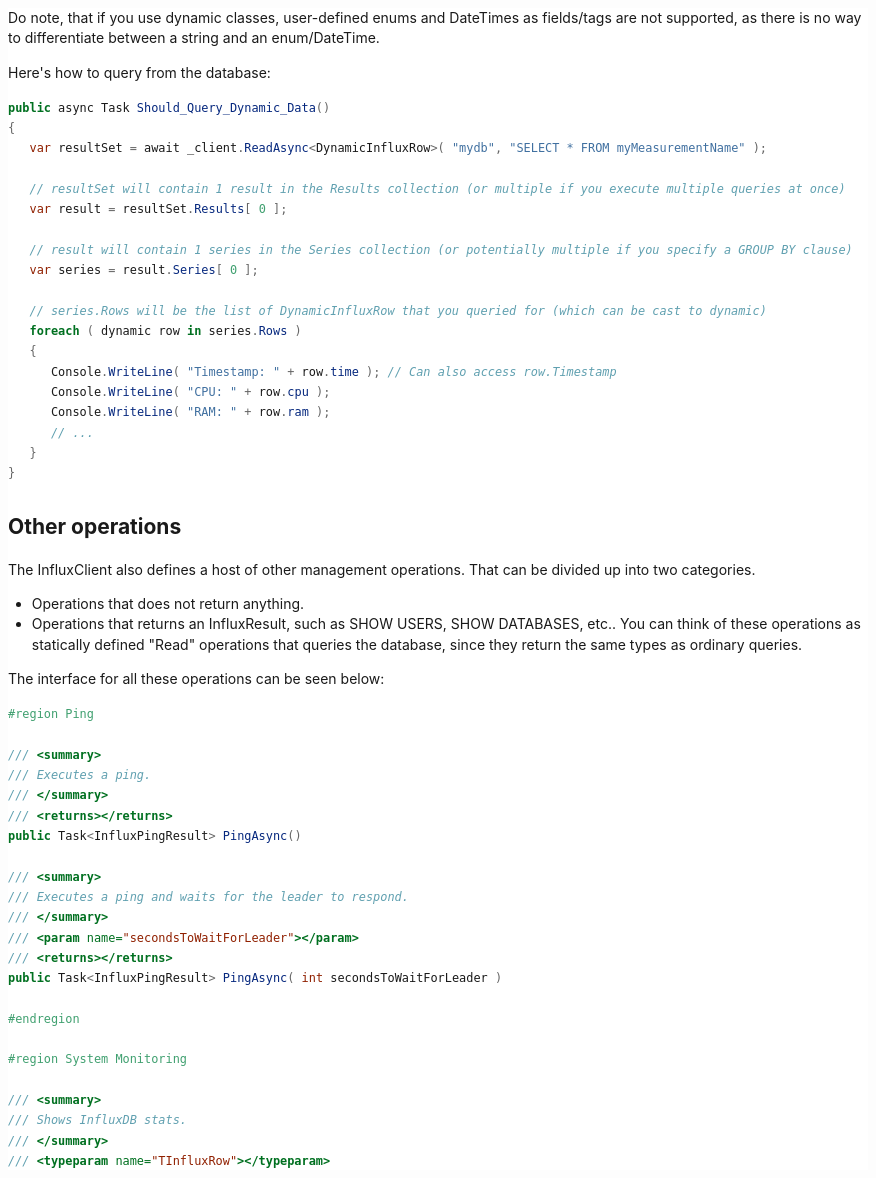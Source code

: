 Do note, that if you use dynamic classes, user-defined enums and DateTimes as fields/tags are not supported, as there is no way to differentiate between a string and an enum/DateTime.

Here's how to query from the database:

```c#
public async Task Should_Query_Dynamic_Data()
{
   var resultSet = await _client.ReadAsync<DynamicInfluxRow>( "mydb", "SELECT * FROM myMeasurementName" );
   
   // resultSet will contain 1 result in the Results collection (or multiple if you execute multiple queries at once)
   var result = resultSet.Results[ 0 ];
   
   // result will contain 1 series in the Series collection (or potentially multiple if you specify a GROUP BY clause)
   var series = result.Series[ 0 ];
   
   // series.Rows will be the list of DynamicInfluxRow that you queried for (which can be cast to dynamic)
   foreach ( dynamic row in series.Rows )
   {
      Console.WriteLine( "Timestamp: " + row.time ); // Can also access row.Timestamp
      Console.WriteLine( "CPU: " + row.cpu );
      Console.WriteLine( "RAM: " + row.ram );
      // ...
   }
}
```

## Other operations

The InfluxClient also defines a host of other management operations. That can be divided up into two categories.
 * Operations that does not return anything.
 * Operations that returns an InfluxResult<TInfluxRow>, such as SHOW USERS, SHOW DATABASES, etc.. You can think of these operations as statically defined "Read" operations that queries the database, since they return the same types as ordinary queries.

The interface for all these operations can be seen below:

```c#
#region Ping

/// <summary>
/// Executes a ping.
/// </summary>
/// <returns></returns>
public Task<InfluxPingResult> PingAsync()

/// <summary>
/// Executes a ping and waits for the leader to respond.
/// </summary>
/// <param name="secondsToWaitForLeader"></param>
/// <returns></returns>
public Task<InfluxPingResult> PingAsync( int secondsToWaitForLeader )

#endregion

#region System Monitoring

/// <summary>
/// Shows InfluxDB stats.
/// </summary>
/// <typeparam name="TInfluxRow"></typeparam>
```